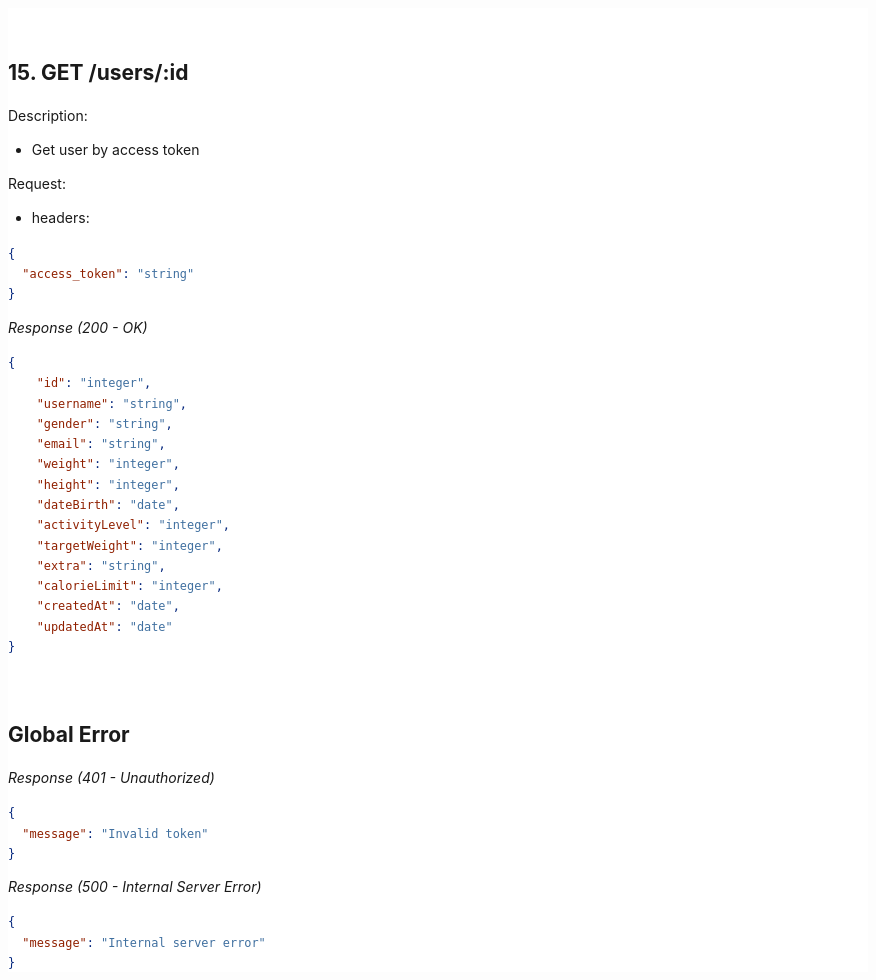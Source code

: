 &nbsp;
## 15. GET /users/:id

Description:

- Get user by access token

Request:

- headers:

```json
{
  "access_token": "string"
}
```

_Response (200 - OK)_

```json
{
	"id": "integer",
	"username": "string",
	"gender": "string",
	"email": "string",
	"weight": "integer",
	"height": "integer",
	"dateBirth": "date",
	"activityLevel": "integer",
	"targetWeight": "integer",
	"extra": "string",
	"calorieLimit": "integer",
	"createdAt": "date",
	"updatedAt": "date"
}
```

&nbsp;
## Global Error

_Response (401 - Unauthorized)_

```json
{
  "message": "Invalid token"
}
```

_Response (500 - Internal Server Error)_

```json
{
  "message": "Internal server error"
}
```
